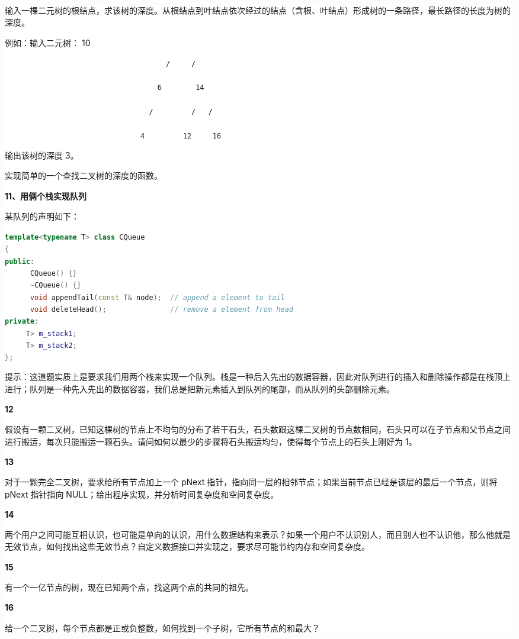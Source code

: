 输入一棵二元树的根结点，求该树的深度。从根结点到叶结点依次经过的结点（含根、叶结点）形成树的一条路径，最长路径的长度为树的深度。

例如：输入二元树：
                                            10

                                          /     /

                                        6        14

                                      /         /   /

                                    4         12     16

输出该树的深度 3。

实现简单的一个查找二叉树的深度的函数。

**11、用俩个栈实现队列**

某队列的声明如下：
```cpp
template<typename T> class CQueue
{
public:
      CQueue() {}
      ~CQueue() {}
      void appendTail(const T& node);  // append a element to tail
      void deleteHead();               // remove a element from head
private:
     T> m_stack1;
     T> m_stack2;
};
```
提示：这道题实质上是要求我们用两个栈来实现一个队列。栈是一种后入先出的数据容器，因此对队列进行的插入和删除操作都是在栈顶上进行；队列是一种先入先出的数据容器，我们总是把新元素插入到队列的尾部，而从队列的头部删除元素。


**12**

假设有一颗二叉树，已知这棵树的节点上不均匀的分布了若干石头，石头数跟这棵二叉树的节点数相同，石头只可以在子节点和父节点之间进行搬运，每次只能搬运一颗石头。请问如何以最少的步骤将石头搬运均匀，使得每个节点上的石头上刚好为 1。


**13**

对于一颗完全二叉树，要求给所有节点加上一个 pNext 指针，指向同一层的相邻节点；如果当前节点已经是该层的最后一个节点，则将 pNext 指针指向 NULL；给出程序实现，并分析时间复杂度和空间复杂度。


**14**

两个用户之间可能互相认识，也可能是单向的认识，用什么数据结构来表示？如果一个用户不认识别人，而且别人也不认识他，那么他就是无效节点，如何找出这些无效节点？自定义数据接口并实现之，要求尽可能节约内存和空间复杂度。

**15**

有一个一亿节点的树，现在已知两个点，找这两个点的共同的祖先。


**16**

给一个二叉树，每个节点都是正或负整数，如何找到一个子树，它所有节点的和最大？
